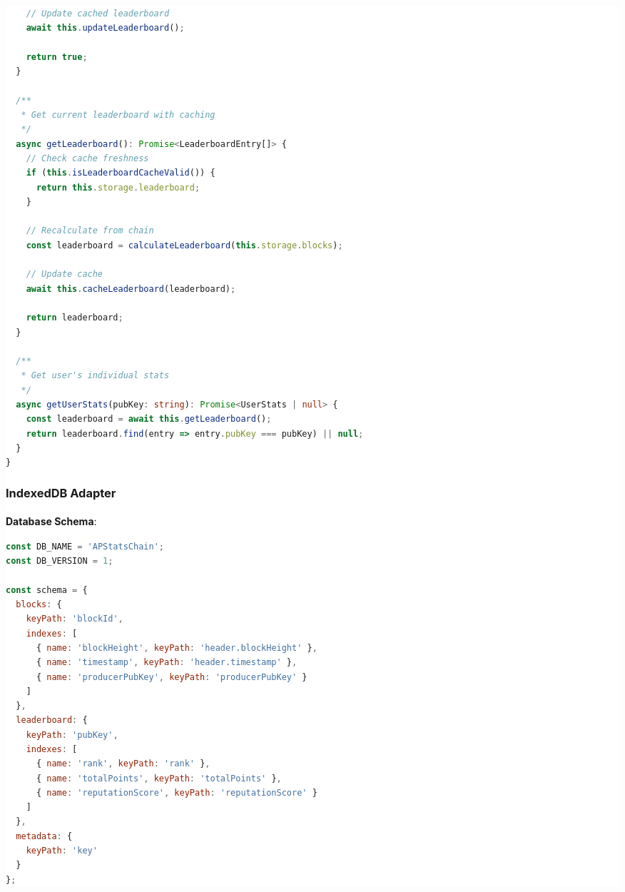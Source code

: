 ```typescript
    // Update cached leaderboard
    await this.updateLeaderboard();
    
    return true;
  }
  
  /**
   * Get current leaderboard with caching
   */
  async getLeaderboard(): Promise<LeaderboardEntry[]> {
    // Check cache freshness
    if (this.isLeaderboardCacheValid()) {
      return this.storage.leaderboard;
    }
    
    // Recalculate from chain
    const leaderboard = calculateLeaderboard(this.storage.blocks);
    
    // Update cache
    await this.cacheLeaderboard(leaderboard);
    
    return leaderboard;
  }
  
  /**
   * Get user's individual stats
   */
  async getUserStats(pubKey: string): Promise<UserStats | null> {
    const leaderboard = await this.getLeaderboard();
    return leaderboard.find(entry => entry.pubKey === pubKey) || null;
  }
}
```

### IndexedDB Adapter

**Database Schema**:
```javascript
const DB_NAME = 'APStatsChain';
const DB_VERSION = 1;

const schema = {
  blocks: {
    keyPath: 'blockId',
    indexes: [
      { name: 'blockHeight', keyPath: 'header.blockHeight' },
      { name: 'timestamp', keyPath: 'header.timestamp' },
      { name: 'producerPubKey', keyPath: 'producerPubKey' }
    ]
  },
  leaderboard: {
    keyPath: 'pubKey',
    indexes: [
      { name: 'rank', keyPath: 'rank' },
      { name: 'totalPoints', keyPath: 'totalPoints' },
      { name: 'reputationScore', keyPath: 'reputationScore' }
    ]
  },
  metadata: {
    keyPath: 'key'
  }
};
```
